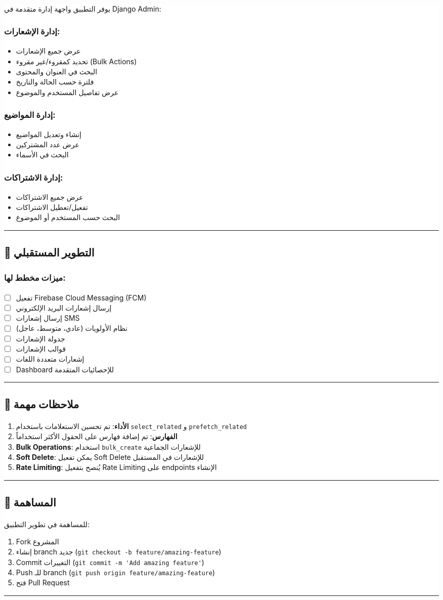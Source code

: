 يوفر التطبيق واجهة إدارة متقدمة في Django Admin:

### إدارة الإشعارات:
- عرض جميع الإشعارات
- تحديد كمقروء/غير مقروء (Bulk Actions)
- البحث في العنوان والمحتوى
- فلترة حسب الحالة والتاريخ
- عرض تفاصيل المستخدم والموضوع

### إدارة المواضيع:
- إنشاء وتعديل المواضيع
- عرض عدد المشتركين
- البحث في الأسماء

### إدارة الاشتراكات:
- عرض جميع الاشتراكات
- تفعيل/تعطيل الاشتراكات
- البحث حسب المستخدم أو الموضوع

---

## 🚀 التطوير المستقبلي

### ميزات مخطط لها:
- [ ] تفعيل Firebase Cloud Messaging (FCM)
- [ ] إرسال إشعارات البريد الإلكتروني
- [ ] إرسال إشعارات SMS
- [ ] نظام الأولويات (عادي، متوسط، عاجل)
- [ ] جدولة الإشعارات
- [ ] قوالب الإشعارات
- [ ] إشعارات متعددة اللغات
- [ ] Dashboard للإحصائيات المتقدمة

---

## 📝 ملاحظات مهمة

1. **الأداء**: تم تحسين الاستعلامات باستخدام `select_related` و `prefetch_related`
2. **الفهارس**: تم إضافة فهارس على الحقول الأكثر استخداماً
3. **Bulk Operations**: استخدام `bulk_create` للإشعارات الجماعية
4. **Soft Delete**: يمكن تفعيل Soft Delete للإشعارات في المستقبل
5. **Rate Limiting**: يُنصح بتفعيل Rate Limiting على endpoints الإنشاء

---

## 🤝 المساهمة

للمساهمة في تطوير التطبيق:
1. Fork المشروع
2. إنشاء branch جديد (`git checkout -b feature/amazing-feature`)
3. Commit التغييرات (`git commit -m 'Add amazing feature'`)
4. Push للـ branch (`git push origin feature/amazing-feature`)
5. فتح Pull Request

---